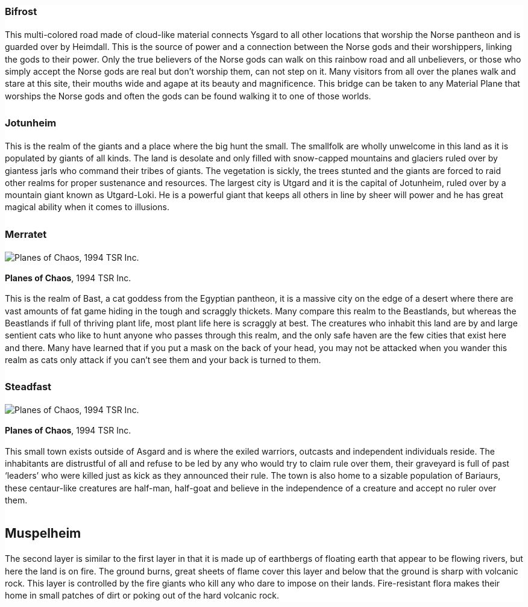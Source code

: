### Bifrost

This multi-colored road made of cloud-like material connects Ysgard to all other locations that worship the Norse pantheon and is guarded over by Heimdall. This is the source of power and a connection between the Norse gods and their worshippers, linking the gods to their power. Only the true believers of the Norse gods can walk on this rainbow road and all unbelievers, or those who simply accept the Norse gods are real but don’t worship them, can not step on it. Many visitors from all over the planes walk and stare at this site, their mouths wide and agape at its beauty and magnificence. This bridge can be taken to any Material Plane that worships the Norse gods and often the gods can be found walking it to one of those worlds.

### Jotunheim

This is the realm of the giants and a place where the big hunt the small. The smallfolk are wholly unwelcome in this land as it is populated by giants of all kinds. The land is desolate and only filled with snow-capped mountains and glaciers ruled over by giantess jarls who command their tribes of giants. The vegetation is sickly, the trees stunted and the giants are forced to raid other realms for proper sustenance and resources. The largest city is Utgard and it is the capital of Jotunheim, ruled over by a mountain giant known as Utgard-Loki. He is a powerful giant that keeps all others in line by sheer will power and he has great magical ability when it comes to illusions.

### Merratet

![Planes of Chaos, 1994 TSR Inc.](https://images.squarespace-cdn.com/content/v1/5bd88db093a6320f071b1a50/1583765201526-F5815J42Z1FINO2KQQKC/image-asset.png?format=300w)

**Planes of Chaos**, 1994 TSR Inc.

This is the realm of Bast, a cat goddess from the Egyptian pantheon, it is a massive city on the edge of a desert where there are vast amounts of fat game hiding in the tough and scraggly thickets. Many compare this realm to the Beastlands, but whereas the Beastlands if full of thriving plant life, most plant life here is scraggly at best. The creatures who inhabit this land are by and large sentient cats who like to hunt anyone who passes through this realm, and the only safe haven are the few cities that exist here and there. Many have learned that if you put a mask on the back of your head, you may not be attacked when you wander this realm as cats only attack if you can’t see them and your back is turned to them. 

### Steadfast

![Planes of Chaos, 1994 TSR Inc.](https://images.squarespace-cdn.com/content/v1/5bd88db093a6320f071b1a50/1583765222897-RTRROW5DEY6LQ9CMH06H/image-asset.png?format=300w)

**Planes of Chaos**, 1994 TSR Inc.

This small town exists outside of Asgard and is where the exiled warriors, outcasts and independent individuals reside. The inhabitants are distrustful of all and refuse to be led by any who would try to claim rule over them, their graveyard is full of past ‘leaders’ who were killed just as kick as they announced their rule. The town is also home to a sizable population of Bariaurs, these centaur-like creatures are half-man, half-goat and believe in the independence of a creature and accept no ruler over them. 

## Muspelheim

The second layer is similar to the first layer in that it is made up of earthbergs of floating earth that appear to be flowing rivers, but here the land is on fire. The ground burns, great sheets of flame cover this layer and below that the ground is sharp with volcanic rock. This layer is controlled by the fire giants who kill any who dare to impose on their lands. Fire-resistant flora makes their home in small patches of dirt or poking out of the hard volcanic rock. 
